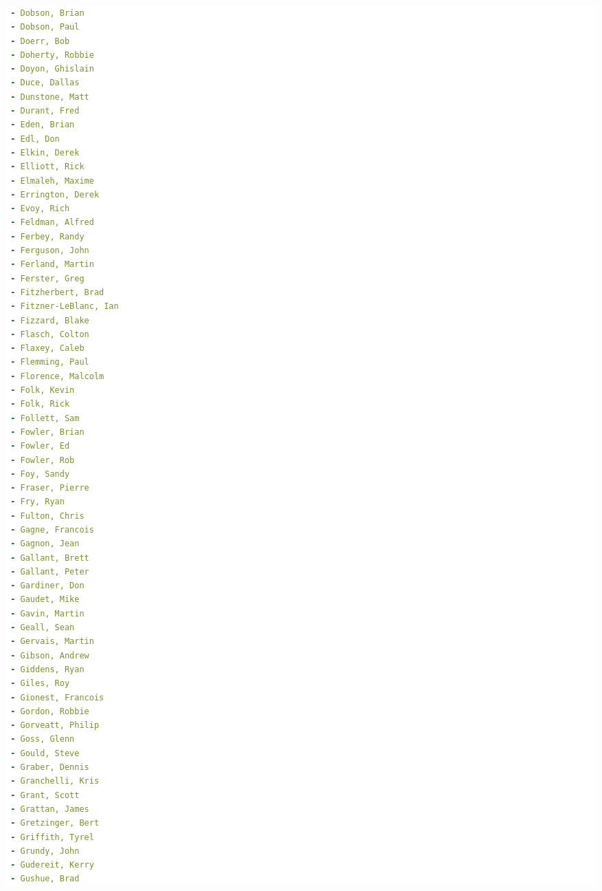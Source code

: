 ```yaml
 - Dobson, Brian
 - Dobson, Paul
 - Doerr, Bob
 - Doherty, Robbie
 - Doyon, Ghislain
 - Duce, Dallas
 - Dunstone, Matt
 - Durant, Fred
 - Eden, Brian
 - Edl, Don
 - Elkin, Derek
 - Elliott, Rick
 - Elmaleh, Maxime
 - Errington, Derek
 - Evoy, Rich
 - Feldman, Alfred
 - Ferbey, Randy
 - Ferguson, John
 - Ferland, Martin
 - Ferster, Greg
 - Fitzherbert, Brad
 - Fitzner-LeBlanc, Ian
 - Fizzard, Blake
 - Flasch, Colton
 - Flaxey, Caleb
 - Flemming, Paul
 - Florence, Malcolm
 - Folk, Kevin
 - Folk, Rick
 - Follett, Sam
 - Fowler, Brian
 - Fowler, Ed
 - Fowler, Rob
 - Foy, Sandy
 - Fraser, Pierre
 - Fry, Ryan
 - Fulton, Chris
 - Gagne, Francois
 - Gagnon, Jean
 - Gallant, Brett
 - Gallant, Peter
 - Gardiner, Don
 - Gaudet, Mike
 - Gavin, Martin
 - Geall, Sean
 - Gervais, Martin
 - Gibson, Andrew
 - Giddens, Ryan
 - Giles, Roy
 - Gionest, Francois
 - Gordon, Robbie
 - Gorveatt, Philip
 - Goss, Glenn
 - Gould, Steve
 - Graber, Dennis
 - Granchelli, Kris
 - Grant, Scott
 - Grattan, James
 - Gretzinger, Bert
 - Griffith, Tyrel
 - Grundy, John
 - Gudereit, Kerry
 - Gushue, Brad
```